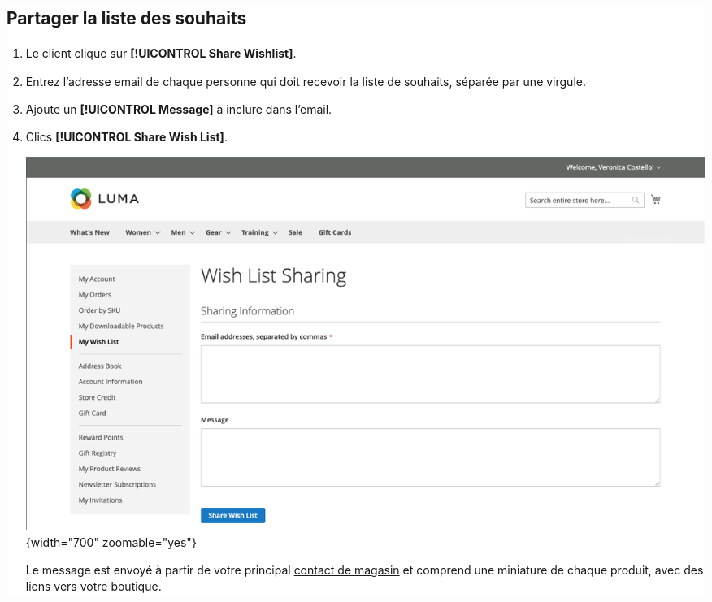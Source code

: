 ## Partager la liste des souhaits

1. Le client clique sur **[!UICONTROL Share Wishlist]**.

1. Entrez l’adresse email de chaque personne qui doit recevoir la liste de souhaits, séparée par une virgule.

1. Ajoute un **[!UICONTROL Message]** à inclure dans l’email.

1. Clics **[!UICONTROL Share Wish List]**.

   ![Share Your Wish List](./assets/account-dashboard-wishlist-sharing.png){width="700" zoomable="yes"}

   Le message est envoyé à partir de votre principal [contact de magasin](../getting-started/store-details.md#store-email-addresses) et comprend une miniature de chaque produit, avec des liens vers votre boutique.
